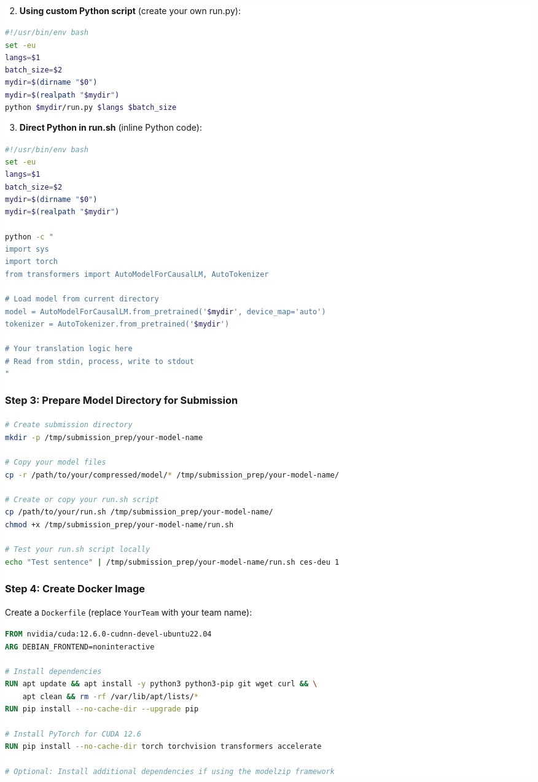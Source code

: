 2. **Using custom Python script** (create your own run.py):
```bash
#!/usr/bin/env bash
set -eu
langs=$1
batch_size=$2
mydir=$(dirname "$0")
mydir=$(realpath "$mydir")
python $mydir/run.py $langs $batch_size
```

3. **Direct Python in run.sh** (inline Python code):
```bash
#!/usr/bin/env bash
set -eu
langs=$1
batch_size=$2
mydir=$(dirname "$0")
mydir=$(realpath "$mydir")

python -c "
import sys
import torch
from transformers import AutoModelForCausalLM, AutoTokenizer

# Load model from current directory
model = AutoModelForCausalLM.from_pretrained('$mydir', device_map='auto')
tokenizer = AutoTokenizer.from_pretrained('$mydir')

# Your translation logic here
# Read from stdin, process, write to stdout
"
```

### **Step 3: Prepare Model Directory for Submission**
```bash
# Create submission directory
mkdir -p /tmp/submission_prep/your-model-name

# Copy your model files
cp -r /path/to/your/compressed/model/* /tmp/submission_prep/your-model-name/

# Create or copy your run.sh script
cp /path/to/your/run.sh /tmp/submission_prep/your-model-name/
chmod +x /tmp/submission_prep/your-model-name/run.sh

# Test your run.sh script locally
echo "Test sentence" | /tmp/submission_prep/your-model-name/run.sh ces-deu 1
```

### **Step 4: Create Docker Image**
Create a `Dockerfile` (replace `YourTeam` with your team name):
```dockerfile
FROM nvidia/cuda:12.6.0-cudnn-devel-ubuntu22.04
ARG DEBIAN_FRONTEND=noninteractive

# Install dependencies
RUN apt update && apt install -y python3 python3-pip git wget curl && \
    apt clean && rm -rf /var/lib/apt/lists/*
RUN pip install --no-cache-dir --upgrade pip

# Install PyTorch for CUDA 12.6
RUN pip install --no-cache-dir torch torchvision transformers accelerate

# Optional: Install additional dependencies if using the modelzip framework
```